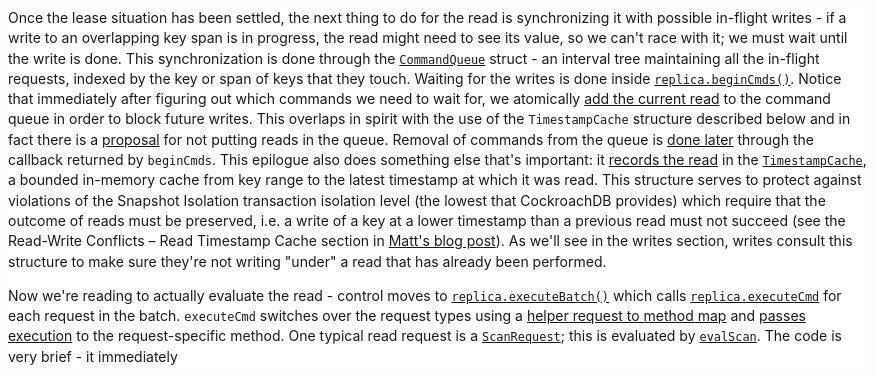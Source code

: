 Once the lease situation has been settled, the next thing to do for
the read is synchronizing it with possible in-flight writes - if a
write to an overlapping key span is in progress, the read might need
to see its value, so we can't race with it; we must wait until the
write is done. This synchronization is done through the
[`CommandQueue`](https://github.com/cockroachdb/cockroach/blob/33c18ad1bcdb37ed6ed428b7527148977a8c566a/pkg/storage/command_queue.go#L32)
struct - an interval tree maintaining all the in-flight requests,
indexed by the key or span of keys that they touch. Waiting for the
writes is done inside
[`replica.beginCmds()`](https://github.com/cockroachdb/cockroach/blob/33c18ad1bcdb37ed6ed428b7527148977a8c566a/pkg/storage/replica.go#L1525). Notice
that immediately after figuring out which commands we need to wait
for, we atomically [add the current
read](https://github.com/cockroachdb/cockroach/blob/33c18ad1bcdb37ed6ed428b7527148977a8c566a/pkg/storage/replica.go#L1527)
to the command queue in order to block future writes. This overlaps in
spirit with the use of the `TimestampCache` structure described below
and in fact there is a
[proposal](https://forum.cockroachlabs.com/t/why-do-we-keep-read-commands-in-the-command-queue/360)
for not putting reads in the queue. Removal of commands from the queue
is [done
later](https://github.com/cockroachdb/cockroach/blob/33c18ad1bcdb37ed6ed428b7527148977a8c566a/pkg/storage/replica.go#L1811)
through the callback returned by `beginCmds`. This epilogue also does
something else that's important: it [records the
read](https://github.com/cockroachdb/cockroach/blob/33c18ad1bcdb37ed6ed428b7527148977a8c566a/pkg/storage/replica.go#L1429)
in the
[`TimestampCache`](https://github.com/cockroachdb/cockroach/blob/33c18ad1bcdb37ed6ed428b7527148977a8c566a/pkg/storage/timestamp_cache.go#L85),
a bounded in-memory cache from key range to the latest timestamp at
which it was read. This structure serves to protect against violations
of the Snapshot Isolation transaction isolation level (the lowest that
CockroachDB provides) which require that the outcome of reads must be
preserved, i.e. a write of a key at a lower timestamp than a previous
read must not succeed (see the Read-Write Conflicts – Read Timestamp
Cache section in [Matt's blog
post](https://www.cockroachlabs.com/blog/serializable-lockless-distributed-isolation-cockroachdb/)). As
we'll see in the writes section, writes consult this structure to make
sure they're not writing "under" a read that has already been
performed.

 Now we're reading to actually evaluate the read - control moves to
 [`replica.executeBatch()`](https://github.com/cockroachdb/cockroach/blob/33c18ad1bcdb37ed6ed428b7527148977a8c566a/pkg/storage/replica.go#L4000)
 which calls
 [`replica.executeCmd`](https://github.com/cockroachdb/cockroach/blob/33c18ad1bcdb37ed6ed428b7527148977a8c566a/pkg/storage/replica.go#L4050)
 for each request in the batch. `executeCmd` switches over the request
 types using a [helper request to method
 map](https://github.com/cockroachdb/cockroach/blob/33c18ad1bcdb37ed6ed428b7527148977a8c566a/pkg/storage/replica_command.go#L84)
 and [passes
 execution](https://github.com/cockroachdb/cockroach/blob/33c18ad1bcdb37ed6ed428b7527148977a8c566a/pkg/storage/replica_command.go#L160)
 to the request-specific method. One typical read request is a
 [`ScanRequest`](https://github.com/cockroachdb/cockroach/blob/33c18ad1bcdb37ed6ed428b7527148977a8c566a/pkg/roachpb/api.proto#L204);
 this is evaluated by
 [`evalScan`](https://github.com/cockroachdb/cockroach/blob/33c18ad1bcdb37ed6ed428b7527148977a8c566a/pkg/storage/replica_command.go#L343). The
 code is very brief - it immediately